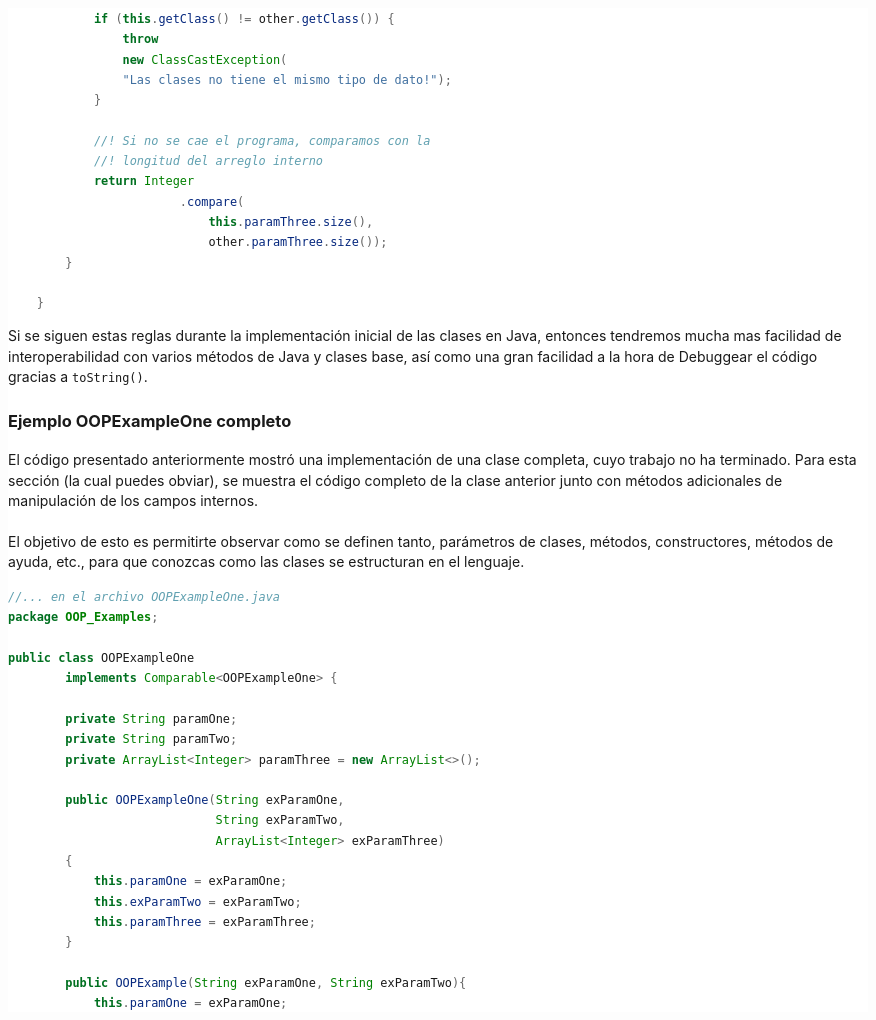 ```Java
            if (this.getClass() != other.getClass()) {
                throw 
                new ClassCastException(
                "Las clases no tiene el mismo tipo de dato!");
            }
    
            //! Si no se cae el programa, comparamos con la 
            //! longitud del arreglo interno
            return Integer
                        .compare(
                            this.paramThree.size(), 
                            other.paramThree.size());
        }
        
    }
```
</procedure>
</li> 
</list>
</tab></tabs>
</procedure>
<p>Si se siguen estas reglas durante la implementación inicial de las clases en Java, entonces tendremos mucha mas 
facilidad de interoperabilidad con varios métodos de Java y clases base, así como una gran facilidad a la hora de 
Debuggear el código gracias a <code>toString()</code>.</p>

### Ejemplo OOPExampleOne completo
<p>El código presentado anteriormente mostró una implementación de una clase completa, cuyo trabajo no ha terminado. 
Para esta sección (la cual puedes obviar), se muestra el código completo de la clase anterior junto con métodos 
adicionales de manipulación de los campos internos. <br/><br/>
El objetivo de esto es permitirte observar como se definen tanto, parámetros de clases, métodos, constructores, 
métodos de ayuda, etc., para que conozcas como las clases se estructuran en el lenguaje.
</p>
<procedure>
<tabs>
<tab title="OOPExampleOne Completo">

```Java
//... en el archivo OOPExampleOne.java
package OOP_Examples;

public class OOPExampleOne 
        implements Comparable<OOPExampleOne> {
    
        private String paramOne;
        private String paramTwo;
        private ArrayList<Integer> paramThree = new ArrayList<>();
        
        public OOPExampleOne(String exParamOne,
                             String exParamTwo,
                             ArrayList<Integer> exParamThree)
        {
            this.paramOne = exParamOne;
            this.exParamTwo = exParamTwo;
            this.paramThree = exParamThree;
        }
        
        public OOPExample(String exParamOne, String exParamTwo){
            this.paramOne = exParamOne;                 
```